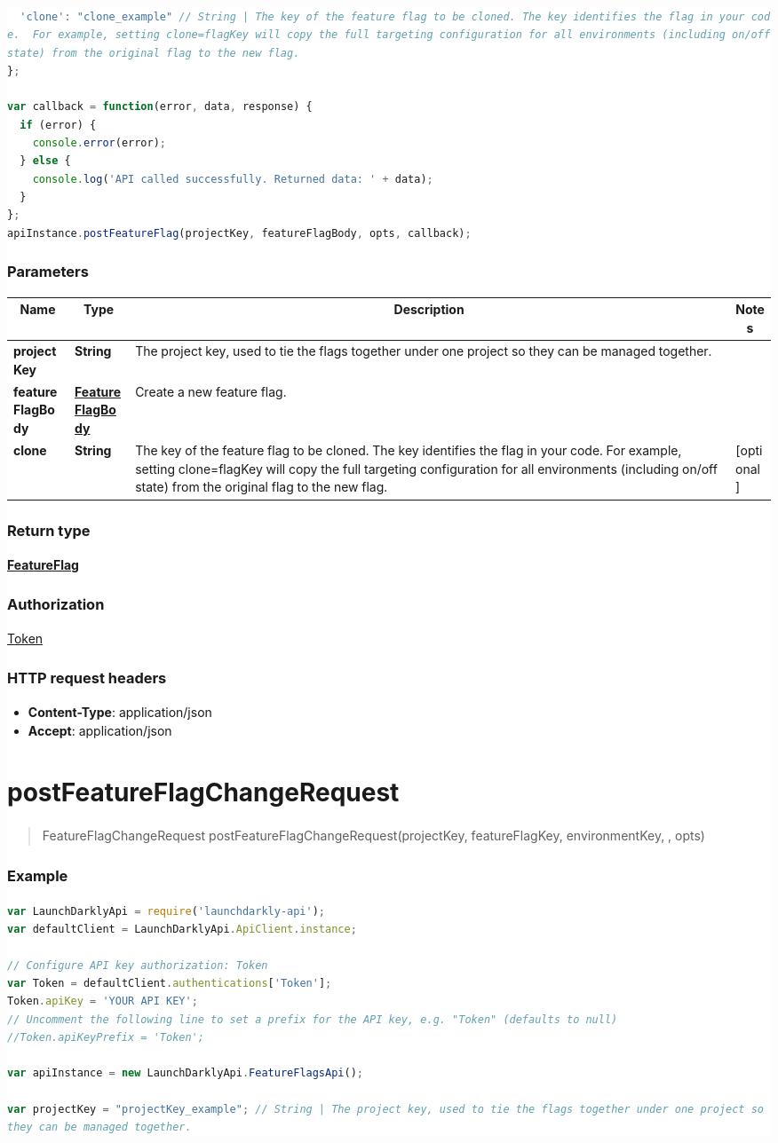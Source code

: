```javascript
  'clone': "clone_example" // String | The key of the feature flag to be cloned. The key identifies the flag in your code.  For example, setting clone=flagKey will copy the full targeting configuration for all environments (including on/off state) from the original flag to the new flag.
};

var callback = function(error, data, response) {
  if (error) {
    console.error(error);
  } else {
    console.log('API called successfully. Returned data: ' + data);
  }
};
apiInstance.postFeatureFlag(projectKey, featureFlagBody, opts, callback);
```

### Parameters

Name | Type | Description  | Notes
------------- | ------------- | ------------- | -------------
 **projectKey** | **String**| The project key, used to tie the flags together under one project so they can be managed together. | 
 **featureFlagBody** | [**FeatureFlagBody**](FeatureFlagBody.md)| Create a new feature flag. | 
 **clone** | **String**| The key of the feature flag to be cloned. The key identifies the flag in your code.  For example, setting clone&#x3D;flagKey will copy the full targeting configuration for all environments (including on/off state) from the original flag to the new flag. | [optional] 

### Return type

[**FeatureFlag**](FeatureFlag.md)

### Authorization

[Token](../README.md#Token)

### HTTP request headers

 - **Content-Type**: application/json
 - **Accept**: application/json

<a name="postFeatureFlagChangeRequest"></a>
# **postFeatureFlagChangeRequest**
> FeatureFlagChangeRequest postFeatureFlagChangeRequest(projectKey, featureFlagKey, environmentKey, , opts)



### Example
```javascript
var LaunchDarklyApi = require('launchdarkly-api');
var defaultClient = LaunchDarklyApi.ApiClient.instance;

// Configure API key authorization: Token
var Token = defaultClient.authentications['Token'];
Token.apiKey = 'YOUR API KEY';
// Uncomment the following line to set a prefix for the API key, e.g. "Token" (defaults to null)
//Token.apiKeyPrefix = 'Token';

var apiInstance = new LaunchDarklyApi.FeatureFlagsApi();

var projectKey = "projectKey_example"; // String | The project key, used to tie the flags together under one project so they can be managed together.

```